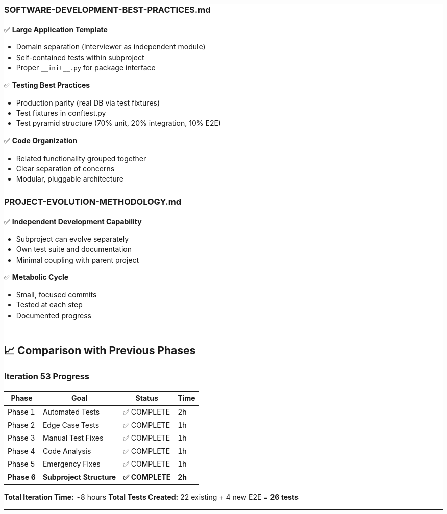 ### SOFTWARE-DEVELOPMENT-BEST-PRACTICES.md

✅ **Large Application Template**
- Domain separation (interviewer as independent module)
- Self-contained tests within subproject
- Proper `__init__.py` for package interface

✅ **Testing Best Practices**
- Production parity (real DB via test fixtures)
- Test fixtures in conftest.py
- Test pyramid structure (70% unit, 20% integration, 10% E2E)

✅ **Code Organization**
- Related functionality grouped together
- Clear separation of concerns
- Modular, pluggable architecture

### PROJECT-EVOLUTION-METHODOLOGY.md

✅ **Independent Development Capability**
- Subproject can evolve separately
- Own test suite and documentation
- Minimal coupling with parent project

✅ **Metabolic Cycle**
- Small, focused commits
- Tested at each step
- Documented progress

---

## 📈 Comparison with Previous Phases

### Iteration 53 Progress

| Phase | Goal | Status | Time |
|-------|------|--------|------|
| Phase 1 | Automated Tests | ✅ COMPLETE | 2h |
| Phase 2 | Edge Case Tests | ✅ COMPLETE | 1h |
| Phase 3 | Manual Test Fixes | ✅ COMPLETE | 1h |
| Phase 4 | Code Analysis | ✅ COMPLETE | 1h |
| Phase 5 | Emergency Fixes | ✅ COMPLETE | 1h |
| **Phase 6** | **Subproject Structure** | **✅ COMPLETE** | **2h** |

**Total Iteration Time:** ~8 hours
**Total Tests Created:** 22 existing + 4 new E2E = **26 tests**

---
